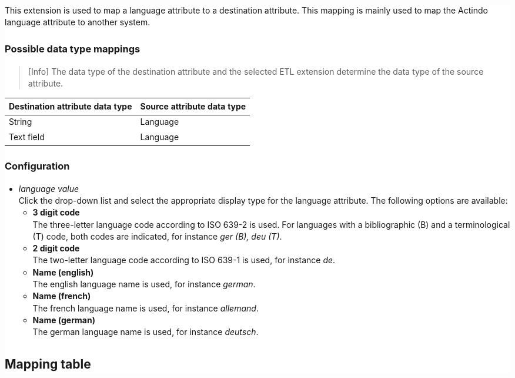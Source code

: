 This extension is used to map a language attribute to a destination attribute. This mapping is mainly used to map the Actindo language attribute to another system.

### Possible data type mappings

> [Info] The data type of the destination attribute and the selected ETL extension determine the data type of the source attribute.

| Destination attribute data type  | Source attribute data type     |
|----------------------------------|--------------------------------|
| String                           | Language                       |
| Text field                       | Language                       |

### Configuration

- *language value*   
    Click the drop-down list and select the appropriate display type for the language attribute. The following options are available:
    - **3 digit code**   
        The three-letter language code according to ISO 639-2 is used. For languages with a bibliographic (B) and a terminological (T) code, both codes are indicated, for instance *ger (B), deu (T)*.
    - **2 digit code**   
        The two-letter language code according to ISO 639-1 is used, for instance *de*.
    - **Name (english)**   
        The english language name is used, for instance *german*.
    - **Name (french)**   
        The french language name is used, for instance *allemand*.
    - **Name (german)**   
        The german language name is used, for instance *deutsch*.



## Mapping table


[comment]: <> (Simon: Bitte kontrollieren und ggf. anpassen/weiter ausführen. Die Kommentare in dieser Datei kommen noch vom 1. Version von DataHub, von Hannah erstellt. Bitte durchgehen und Fragen beantworten!)
[comment]: <> (Configuration wird nur bei boolean als destination attribute angezeigt. -> BUG-224)
[comment]: <> (SpecialBasePriceToFloatExtension)
[comment]: <> (SpecialBasePriceToDateTimeExtension)
[comment]: <> (Standardmäßig wird das Enddatum gemappt! Deutsches UI falsch -> richtig: Von-Datum -> BUG-220)
[comment]: <> (StringsToPriceExtension)
[comment]: <> (PriceSpecialPriceToFloatExtension)
[comment]: <> (PriceSpecialPriceCopyExtension)
[comment]: <> (ETLTreeExtension)
[comment]: <> (Stimmt das? Oder: To map several image URLs within one source attribute, define a separator in the configuration. ?!)
[comment]: <> (Separator correct? oder between URLs?)
[comment]: <> (What happens if a string attribute contains a floating number? Is it rounded? And why is the float data type allowed as Destination?)
[comment]: <> (separator for absolute numbers? where is an absolute number separated?)
[comment]: <> (Was ist FusionMaps?)
[comment]: <> (Ist das richtig? Immer brutto und Standardwährung? oder funktioniert dieses mapping gar nicht mehr?)
[comment]: <> (Stimmen die Datentypen?)
[comment]: <> (Stimmt das? Warum heißt die extension Tree/string wenn nur eine tree node gemappt werden kann?)
[comment]: <> (Verwirrend: warum wird bei der unitvalue-to-number erweiterung nur der mengenwert, bei der unitvalue-to-string erweiterung aber menge inklusive einheit übertragen?)
[comment]: <> (VariantValueToStringExtension)
[comment]: <> (Welchen Sinn ergibt ein Toggle, der nicht umgeschaltet werden kann?)